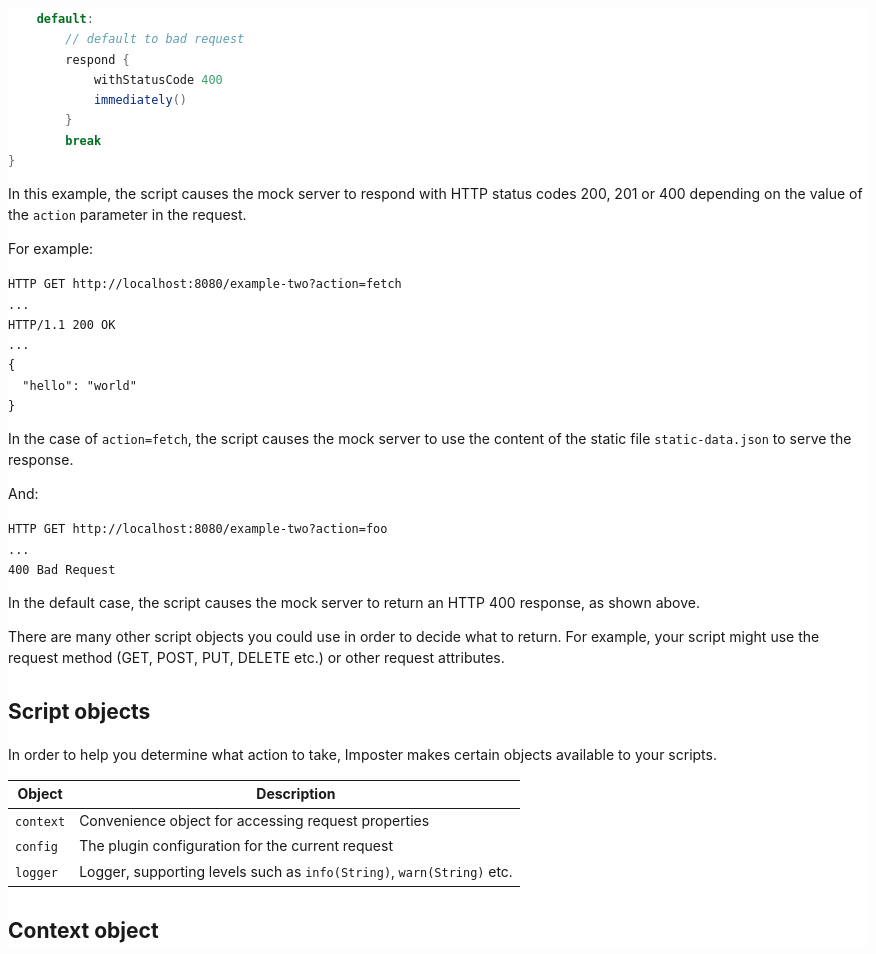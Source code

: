 ```groovy
    default:
        // default to bad request
        respond {
            withStatusCode 400
            immediately()
        }
        break
}
```

In this example, the script causes the mock server to respond with HTTP status codes 200, 201 or 400 depending on the value of the `action` parameter in the request.

For example:

    HTTP GET http://localhost:8080/example-two?action=fetch
    ...
    HTTP/1.1 200 OK
    ...
    {
      "hello": "world"
    }

In the case of `action=fetch`, the script causes the mock server to use the content of the static file
`static-data.json` to serve the response.

And:

    HTTP GET http://localhost:8080/example-two?action=foo
    ...
    400 Bad Request

In the default case, the script causes the mock server to return an HTTP 400 response, as shown above.

There are many other script objects you could use in order to decide what to return. For example, your script might use the request method (GET, POST, PUT, DELETE etc.) or other request attributes.

## Script objects

In order to help you determine what action to take, Imposter makes certain objects available to your scripts.

| Object    | Description                                                           |
|-----------|-----------------------------------------------------------------------|
| `context` | Convenience object for accessing request properties                   |
| `config`  | The plugin configuration for the current request                      |
| `logger`  | Logger, supporting levels such as `info(String)`, `warn(String)` etc. |

## Context object
